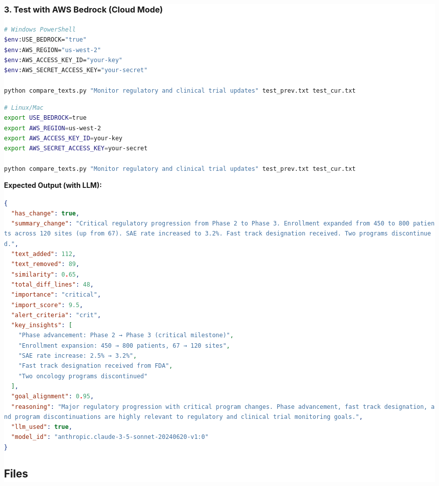 ### 3. Test with AWS Bedrock (Cloud Mode)

```bash
# Windows PowerShell
$env:USE_BEDROCK="true"
$env:AWS_REGION="us-west-2"
$env:AWS_ACCESS_KEY_ID="your-key"
$env:AWS_SECRET_ACCESS_KEY="your-secret"

python compare_texts.py "Monitor regulatory and clinical trial updates" test_prev.txt test_cur.txt
```

```bash
# Linux/Mac
export USE_BEDROCK=true
export AWS_REGION=us-west-2
export AWS_ACCESS_KEY_ID=your-key
export AWS_SECRET_ACCESS_KEY=your-secret

python compare_texts.py "Monitor regulatory and clinical trial updates" test_prev.txt test_cur.txt
```

**Expected Output (with LLM):**
```json
{
  "has_change": true,
  "summary_change": "Critical regulatory progression from Phase 2 to Phase 3. Enrollment expanded from 450 to 800 patients across 120 sites (up from 67). SAE rate increased to 3.2%. Fast track designation received. Two programs discontinued.",
  "text_added": 112,
  "text_removed": 89,
  "similarity": 0.65,
  "total_diff_lines": 48,
  "importance": "critical",
  "import_score": 9.5,
  "alert_criteria": "crit",
  "key_insights": [
    "Phase advancement: Phase 2 → Phase 3 (critical milestone)",
    "Enrollment expansion: 450 → 800 patients, 67 → 120 sites",
    "SAE rate increase: 2.5% → 3.2%",
    "Fast track designation received from FDA",
    "Two oncology programs discontinued"
  ],
  "goal_alignment": 0.95,
  "reasoning": "Major regulatory progression with critical program changes. Phase advancement, fast track designation, and program discontinuations are highly relevant to regulatory and clinical trial monitoring goals.",
  "llm_used": true,
  "model_id": "anthropic.claude-3-5-sonnet-20240620-v1:0"
}
```

## Files
